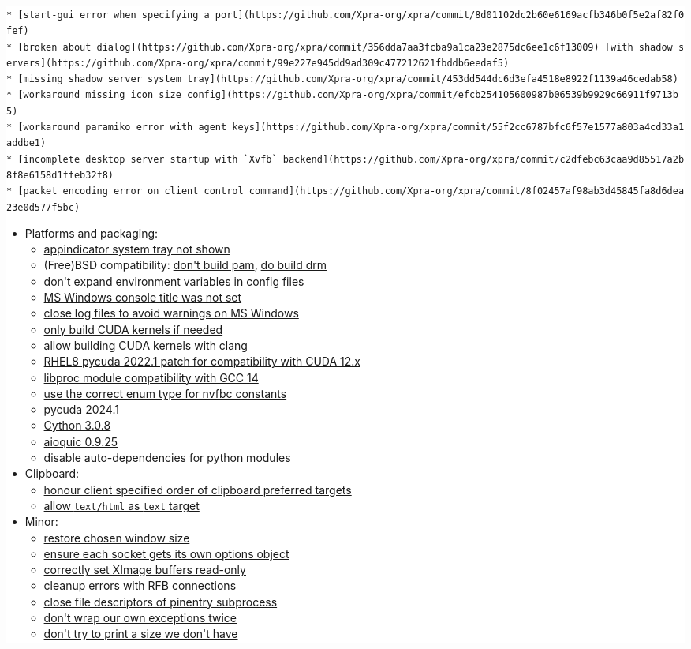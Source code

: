     * [start-gui error when specifying a port](https://github.com/Xpra-org/xpra/commit/8d01102dc2b60e6169acfb346b0f5e2af82f0fef)
    * [broken about dialog](https://github.com/Xpra-org/xpra/commit/356dda7aa3fcba9a1ca23e2875dc6ee1c6f13009) [with shadow servers](https://github.com/Xpra-org/xpra/commit/99e227e945dd9ad309c477212621fbddb6eedaf5)
    * [missing shadow server system tray](https://github.com/Xpra-org/xpra/commit/453dd544dc6d3efa4518e8922f1139a46cedab58)
    * [workaround missing icon size config](https://github.com/Xpra-org/xpra/commit/efcb254105600987b06539b9929c66911f9713b5)
    * [workaround paramiko error with agent keys](https://github.com/Xpra-org/xpra/commit/55f2cc6787bfc6f57e1577a803a4cd33a1addbe1)
    * [incomplete desktop server startup with `Xvfb` backend](https://github.com/Xpra-org/xpra/commit/c2dfebc63caa9d85517a2b8f8e6158d1ffeb32f8)
    * [packet encoding error on client control command](https://github.com/Xpra-org/xpra/commit/8f02457af98ab3d45845fa8d6dea23e0d577f5bc)
* Platforms and packaging:
    * [appindicator system tray not shown](https://github.com/Xpra-org/xpra/commit/fff396758291432af40e7d26f12ef3a2615487fd)
    * (Free)BSD compatibility: [don't build pam](https://github.com/Xpra-org/xpra/commit/dd80ab2f02fbd2f4e72165c99012d072a5373952), [do build drm](https://github.com/Xpra-org/xpra/commit/4753b487a56b16d065b868ababc8a27e99e025d0)
    * [don't expand environment variables in config files](https://github.com/Xpra-org/xpra/commit/72bd4497731089fed87393dca9d265e889c7877c)
    * [MS Windows console title was not set](https://github.com/Xpra-org/xpra/commit/70b8e54bafb2444d88c050334ce4e300d81940c1)
    * [close log files to avoid warnings on MS Windows](https://github.com/Xpra-org/xpra/commit/bb77dfc46902ee7e2626d53c688434028fc48610)
    * [only build CUDA kernels if needed](https://github.com/Xpra-org/xpra/commit/c388d6930de7d49da768fca5f27ed39b262c7013)
    * [allow building CUDA kernels with clang](https://github.com/Xpra-org/xpra/commit/6ceb529c46e88a0712abaa8174f5f212ec89af8c)
    * [RHEL8 pycuda 2022.1 patch for compatibility with CUDA 12.x](https://github.com/Xpra-org/xpra/commit/dd3e514f92269ba9cf0c967c576aea59af23a2a0)
    * [libproc module compatibility with GCC 14](https://github.com/Xpra-org/xpra/commit/ffb5abfce7217b49ddd8045e4e83275c34c136c4)
    * [use the correct enum type for nvfbc constants](https://github.com/Xpra-org/xpra/commit/5d962187d75bfe1c77a62e3c5971668c8f444a45)
    * [pycuda 2024.1](https://github.com/Xpra-org/xpra/commit/513d3292bd0181714d9e5778bb857ffb0a0621b2)
    * [Cython 3.0.8](https://github.com/Xpra-org/xpra/commit/3b77de331d8978c5c999c2115dd3fcd75d22632f)
    * [aioquic 0.9.25](https://github.com/Xpra-org/xpra/commit/a026d41f783f53c222b4e0bb16d89fc29382a0e7)
    * [disable auto-dependencies for python modules](https://github.com/Xpra-org/xpra/commit/51cfb4e6bba2db4f4d0237eab0f52bbe1e7c6c04)
* Clipboard:
    * [honour client specified order of clipboard preferred targets](https://github.com/Xpra-org/xpra/commit/0da4d81741fed523e1d356f8ab3fce209cdbd221)
    * [allow `text/html` as `text` target](https://github.com/Xpra-org/xpra/commit/eaf2e5472b7a3f775d2fd3a6944804eaa833f268)
* Minor:
    * [restore chosen window size](https://github.com/Xpra-org/xpra/commit/fc18ad92f3b37d1adf35411fb7ffb2f97bf4a132)
    * [ensure each socket gets its own options object](https://github.com/Xpra-org/xpra/commit/8d4521c179dce07d0ddf6009cc3efd04af26a9a4)
    * [correctly set XImage buffers read-only](https://github.com/Xpra-org/xpra/commit/6b0c1777597ab8859605cc47a7ba0601f82ef058)
    * [cleanup errors with RFB connections](https://github.com/Xpra-org/xpra/commit/4e047e4d388e7c532bcc2473072f289a2fbb0049)
    * [close file descriptors of pinentry subprocess](https://github.com/Xpra-org/xpra/commit/e55c8969e8dbfc967f0c6bfbf768c562c92f8915)
    * [don't wrap our own exceptions twice](https://github.com/Xpra-org/xpra/commit/bc4a33642923ca7274971678325a1a570076b156)
    * [don't try to print a size we don't have](https://github.com/Xpra-org/xpra/commit/93c62c9229e6faf995ac5791549d0ef55a90280e)
